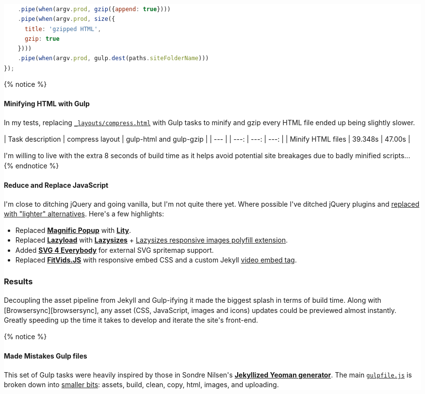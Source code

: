 ```javascript
    .pipe(when(argv.prod, gzip({append: true})))
    .pipe(when(argv.prod, size({
      title: 'gzipped HTML',
      gzip: true
    })))
    .pipe(when(argv.prod, gulp.dest(paths.siteFolderName)))
});
```

{% notice %}
#### Minifying HTML with Gulp

In my tests, replacing [`_layouts/compress.html`](http://jch.penibelst.de/) with Gulp tasks to minify and gzip every HTML file ended up being slightly slower.

| Task description | compress layout | gulp-html and gulp-gzip |
| --- | | ---: | ---: | ---: |
| Minify HTML files | 39.348s | 47.00s |

I'm willing to live with the extra 8 seconds of build time as it helps avoid potential site breakages due to badly minified scripts...
{% endnotice %}

#### Reduce and Replace JavaScript

I'm close to ditching jQuery and going vanilla, but I'm not quite there yet. Where possible I've ditched jQuery plugins and [replaced with "lighter" alternatives](https://github.com/mmistakes/made-mistakes-jekyll/issues/84). Here's a few highlights:

- Replaced [**Magnific Popup**](https://github.com/dimsemenov/Magnific-Popup) with [**Lity**](http://sorgalla.com/lity/).
- Replaced [**Lazyload**](https://github.com/verlok/lazyload) with [**Lazysizes**](https://github.com/aFarkas/lazysizes) + [Lazysizes responsive images polyfill extension](https://github.com/aFarkas/lazysizes/tree/gh-pages/plugins/respimg).
- Added [**SVG 4 Everybody**](https://github.com/jonathantneal/svg4everybody) for external SVG spritemap support.
- Replaced [**FitVids.JS**](http://fitvidsjs.com/) with responsive embed CSS and a custom Jekyll [video embed tag](https://github.com/mmistakes/made-mistakes-jekyll/blob/master/src/_plugins/video_embed.rb).

### Results

Decoupling the asset pipeline from Jekyll and Gulp-ifying it made the biggest splash in terms of build time. Along with [Browsersync][browsersync], any asset (CSS, JavaScript, images and icons) updates could be previewed almost instantly. Greatly speeding up the time it takes to develop and iterate the site's front-end.

{% notice %}
#### Made Mistakes Gulp files

This set of Gulp tasks were heavily inspired by those in Sondre Nilsen's [**Jekyllized Yeoman generator**](https://github.com/sondr3/generator-jekyllized). The main [`gulpfile.js`](https://github.com/mmistakes/made-mistakes-jekyll/blob/master/gulpfile.js) is broken down into [smaller bits](https://github.com/mmistakes/made-mistakes-jekyll/tree/master/gulp/tasks): assets, build, clean, copy, html, images, and uploading.


[^3-trials]: Each task was run 3 times and averaged as the values produced by `jekyll build --profile` varied quite a bit.
[^feature-image]: I classify "features" as large, often full-width images commonly seen in landing pages built with **Bootstrap** and other popular CSS frameworks.
[^sharp-gif]: Sharp is super fast, but only resizes JPEG, PNG, WebP, and TIFF images... no GIF. It's also a pain in the ass to install on Windows due to the [`node-gyp`](https://github.com/nodejs/node-gyp) dependency.
[^rwd-images]: In the last couple of years several "cloud" solutions have emerged to make serving responsively sized images easier. [**Cloudinary**](http://cloudinary.com/) (free plan), [**imgix**](https://www.imgix.com/) (paid plans), and [**ImageEngine**](https://www.scientiamobile.com/page/imageengine) (free plan) just to name a few.
[^ci]: Continuous integration is a DevOps software development practice where developers regularly merge their code changes into a central repository, after which automated builds and tests are run.
[^ci-platforms]: There are several CI platforms and services out there that can automate testing, building, and deploying a JAMstack site. [Netlify](https://www.netlify.com/), [Circle CI](https://circleci.com/), [Codeship](https://www.codeship.io/), [Travis CI][travis-ci], and [GitLab CI](https://about.gitlab.com/features/gitlab-ci-cd/) to name a few.
[^triggers]: Branch updates, pull requests, or both.
[jekyll-picture-tag]: https://github.com/robwierzbowski/jekyll-picture-tag
[sort_name]: https://github.com/mmistakes/made-mistakes-jekyll/blob/master/src/_plugins/sort_name.rb
[jekyll-archives]: https://github.com/jekyll/jekyll-archives
[jekyll-assets]: https://github.com/jekyll/jekyll-assets
[jekyll/tagging]: https://github.com/pattex/jekyll-tagging
[jekyll-tagging-related_posts]: https://github.com/toshimaru/jekyll-tagging-related_posts
[jekyll-sitemap]: https://github.com/jekyll/jekyll-sitemap
[jekyll-paginate-v2]: https://github.com/sverrirs/jekyll-paginate-v2
[jekyll-category-post-navigation]: http://ajclarkson.co.uk/blog/jekyll-category-post-navigation/
[auto-pages]: https://github.com/sverrirs/jekyll-paginate-v2/blob/master/README-AUTOPAGES.md
[jemoji]: https://github.com/jekyll/jemoji
[jekyll-typogrify]: https://github.com/myles/jekyll-typogrify
[nodejs]: https://nodejs.org/en/
[gulpjs]: http://gulpjs.com/
[browsersync]: https://www.browsersync.io/
[node-sass]: https://github.com/sass/node-sass
[gulp-sass]: https://github.com/dlmanning/gulp-sass
[gulp-cssnano]: https://github.com/ben-eb/gulp-cssnano
[gulp-autoprefixer]: https://github.com/sindresorhus/gulp-autoprefixer
[gulp-concat]: https://github.com/contra/gulp-concat
[gulp-sourcemaps]: https://github.com/gulp-sourcemaps/gulp-sourcemaps
[gulp-uglify]: https://github.com/terinjokes/gulp-uglify
[gulp-gzip]: https://github.com/jstuckey/gulp-gzip
[gulp-rev]: https://github.com/sindresorhus/gulp-rev
[gulp-htmlmin]: https://github.com/jonschlinkert/gulp-htmlmin
[travis-ci]: https://travis-ci.org/
[compress-layout]: http://jch.penibelst.de/